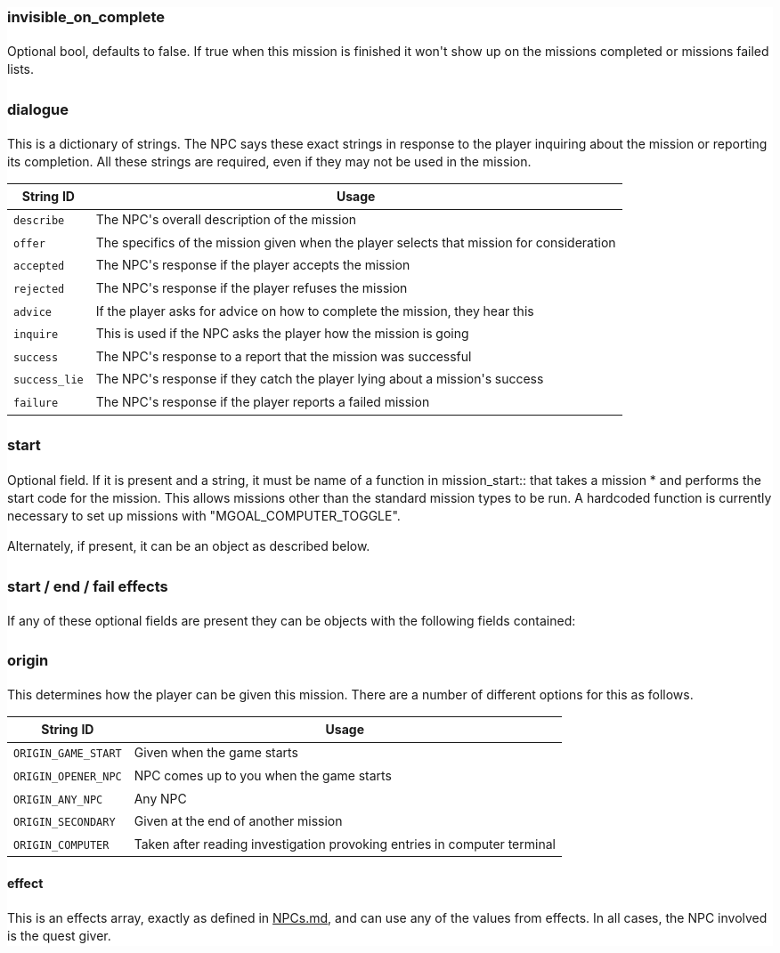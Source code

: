 ### invisible_on_complete
Optional bool, defaults to false.  If true when this mission is finished it won't show up on the missions completed or missions failed lists.

### dialogue
This is a dictionary of strings.  The NPC says these exact strings in response to the player
inquiring about the mission or reporting its completion.  All these strings are required, even if they may not be used in the mission.

String ID            | Usage
---                  | ---
`describe`           | The NPC's overall description of the mission
`offer`              | The specifics of the mission given when the player selects that mission for consideration
`accepted`           | The NPC's response if the player accepts the mission
`rejected`           | The NPC's response if the player refuses the mission
`advice`             | If the player asks for advice on how to complete the mission, they hear this
`inquire`            | This is used if the NPC asks the player how the mission is going
`success`            | The NPC's response to a report that the mission was successful
`success_lie`        | The NPC's response if they catch the player lying about a mission's success
`failure`            | The NPC's response if the player reports a failed mission

### start
Optional field.  If it is present and a string, it must be name of a function in mission_start::
that takes a mission * and performs the start code for the mission.  This allows missions other
than the standard mission types to be run.  A hardcoded function is currently necessary to set
up missions with "MGOAL_COMPUTER_TOGGLE".

Alternately, if present, it can be an object as described below.

### start / end / fail effects
If any of these optional fields are present they can be objects with the following fields contained:

### origin
This determines how the player can be given this mission. There are a number of different options for this as follows.

String ID             | Usage
---                   | ---
`ORIGIN_GAME_START`   | Given when the game starts
`ORIGIN_OPENER_NPC`   | NPC comes up to you when the game starts
`ORIGIN_ANY_NPC`      | Any NPC
`ORIGIN_SECONDARY`    | Given at the end of another mission
`ORIGIN_COMPUTER`     | Taken after reading investigation provoking entries in computer terminal

#### effect
This is an effects array, exactly as defined in [NPCs.md](./NPCs.md), and can use any of the values from
effects.  In all cases, the NPC involved is the quest giver.
